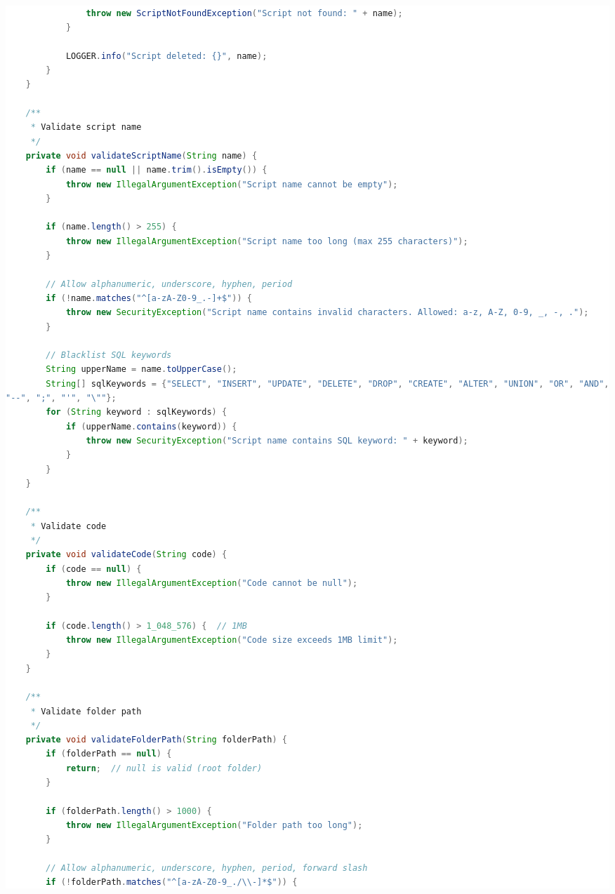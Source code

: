 ```java
                throw new ScriptNotFoundException("Script not found: " + name);
            }

            LOGGER.info("Script deleted: {}", name);
        }
    }

    /**
     * Validate script name
     */
    private void validateScriptName(String name) {
        if (name == null || name.trim().isEmpty()) {
            throw new IllegalArgumentException("Script name cannot be empty");
        }

        if (name.length() > 255) {
            throw new IllegalArgumentException("Script name too long (max 255 characters)");
        }

        // Allow alphanumeric, underscore, hyphen, period
        if (!name.matches("^[a-zA-Z0-9_.-]+$")) {
            throw new SecurityException("Script name contains invalid characters. Allowed: a-z, A-Z, 0-9, _, -, .");
        }

        // Blacklist SQL keywords
        String upperName = name.toUpperCase();
        String[] sqlKeywords = {"SELECT", "INSERT", "UPDATE", "DELETE", "DROP", "CREATE", "ALTER", "UNION", "OR", "AND", "--", ";", "'", "\""};
        for (String keyword : sqlKeywords) {
            if (upperName.contains(keyword)) {
                throw new SecurityException("Script name contains SQL keyword: " + keyword);
            }
        }
    }

    /**
     * Validate code
     */
    private void validateCode(String code) {
        if (code == null) {
            throw new IllegalArgumentException("Code cannot be null");
        }

        if (code.length() > 1_048_576) {  // 1MB
            throw new IllegalArgumentException("Code size exceeds 1MB limit");
        }
    }

    /**
     * Validate folder path
     */
    private void validateFolderPath(String folderPath) {
        if (folderPath == null) {
            return;  // null is valid (root folder)
        }

        if (folderPath.length() > 1000) {
            throw new IllegalArgumentException("Folder path too long");
        }

        // Allow alphanumeric, underscore, hyphen, period, forward slash
        if (!folderPath.matches("^[a-zA-Z0-9_./\\-]*$")) {
```